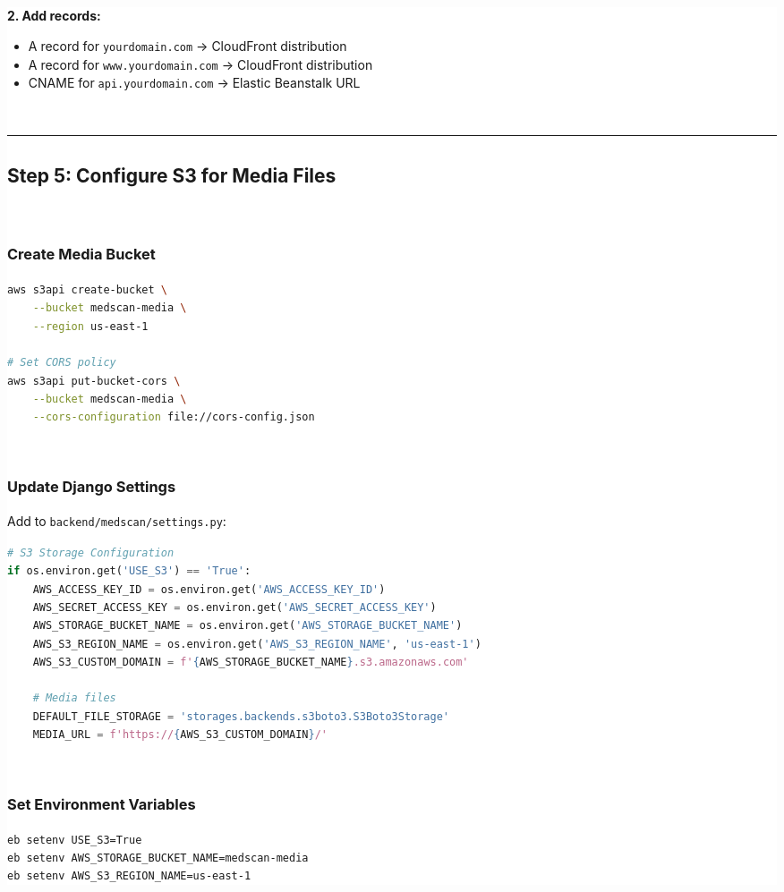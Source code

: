 **2. Add records:**

- A record for `yourdomain.com` → CloudFront distribution
- A record for `www.yourdomain.com` → CloudFront distribution
- CNAME for `api.yourdomain.com` → Elastic Beanstalk URL

<br>

---

## Step 5: Configure S3 for Media Files

<br>

### Create Media Bucket

```bash
aws s3api create-bucket \
    --bucket medscan-media \
    --region us-east-1

# Set CORS policy
aws s3api put-bucket-cors \
    --bucket medscan-media \
    --cors-configuration file://cors-config.json
```

<br>

### Update Django Settings

Add to `backend/medscan/settings.py`:

```python
# S3 Storage Configuration
if os.environ.get('USE_S3') == 'True':
    AWS_ACCESS_KEY_ID = os.environ.get('AWS_ACCESS_KEY_ID')
    AWS_SECRET_ACCESS_KEY = os.environ.get('AWS_SECRET_ACCESS_KEY')
    AWS_STORAGE_BUCKET_NAME = os.environ.get('AWS_STORAGE_BUCKET_NAME')
    AWS_S3_REGION_NAME = os.environ.get('AWS_S3_REGION_NAME', 'us-east-1')
    AWS_S3_CUSTOM_DOMAIN = f'{AWS_STORAGE_BUCKET_NAME}.s3.amazonaws.com'

    # Media files
    DEFAULT_FILE_STORAGE = 'storages.backends.s3boto3.S3Boto3Storage'
    MEDIA_URL = f'https://{AWS_S3_CUSTOM_DOMAIN}/'
```

<br>

### Set Environment Variables

```bash
eb setenv USE_S3=True
eb setenv AWS_STORAGE_BUCKET_NAME=medscan-media
eb setenv AWS_S3_REGION_NAME=us-east-1
```
